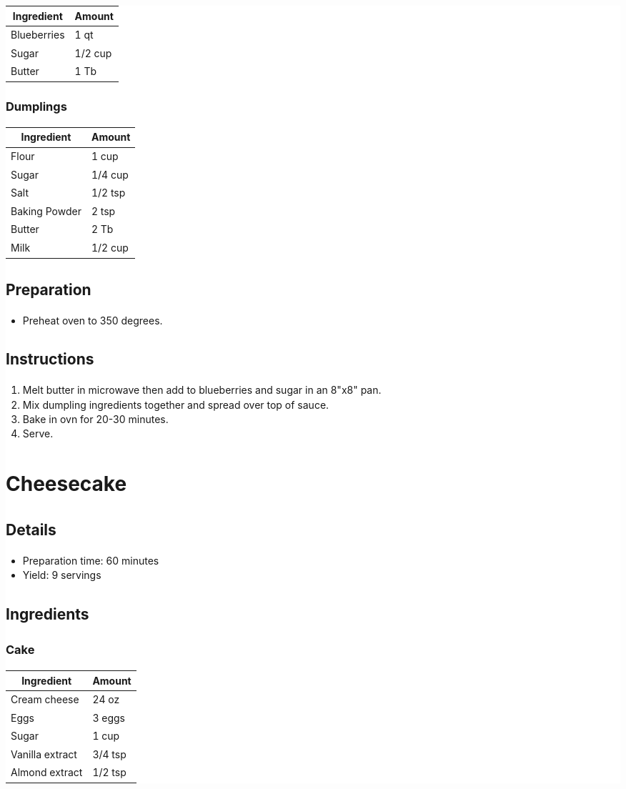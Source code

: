 | Ingredient    | Amount    |
|---------------|-----------|
| Blueberries   | 1 qt      |
| Sugar         | 1/2 cup   |
| Butter        | 1 Tb      |

### Dumplings

| Ingredient    | Amount    |
|---------------|-----------|
| Flour         | 1 cup     |
| Sugar         | 1/4 cup   |
| Salt          | 1/2 tsp   |
| Baking Powder | 2 tsp     |
| Butter        | 2 Tb      |
| Milk          | 1/2 cup   |

## Preparation

* Preheat oven to 350 degrees.

## Instructions

1. Melt butter in microwave then add to blueberries and sugar in an 8"x8" pan.
2. Mix dumpling ingredients together and spread over top of sauce.
3. Bake in ovn for 20-30 minutes.
4. Serve.

# Cheesecake

## Details

* Preparation time: 60 minutes
* Yield: 9 servings

## Ingredients

### Cake

| Ingredient        | Amount    |
|-------------------|-----------|
| Cream cheese      | 24 oz     |
| Eggs              | 3 eggs    |
| Sugar             | 1 cup     |
| Vanilla extract   | 3/4 tsp   |
| Almond extract    | 1/2 tsp   |
